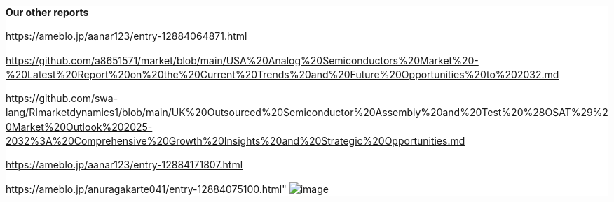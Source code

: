 <strong>Our other reports</strong>

<a href=https://ameblo.jp/aanar123/entry-12884064871.html>https://ameblo.jp/aanar123/entry-12884064871.html</a>

<a href=https://github.com/a8651571/market/blob/main/USA%20Analog%20Semiconductors%20Market%20-%20Latest%20Report%20on%20the%20Current%20Trends%20and%20Future%20Opportunities%20to%202032.md>https://github.com/a8651571/market/blob/main/USA%20Analog%20Semiconductors%20Market%20-%20Latest%20Report%20on%20the%20Current%20Trends%20and%20Future%20Opportunities%20to%202032.md</a>

<a href=https://github.com/swa-lang/RImarketdynamics1/blob/main/UK%20Outsourced%20Semiconductor%20Assembly%20and%20Test%20%28OSAT%29%20Market%20Outlook%202025-2032%3A%20Comprehensive%20Growth%20Insights%20and%20Strategic%20Opportunities.md>https://github.com/swa-lang/RImarketdynamics1/blob/main/UK%20Outsourced%20Semiconductor%20Assembly%20and%20Test%20%28OSAT%29%20Market%20Outlook%202025-2032%3A%20Comprehensive%20Growth%20Insights%20and%20Strategic%20Opportunities.md</a>

<a href=https://ameblo.jp/aanar123/entry-12884171807.html>https://ameblo.jp/aanar123/entry-12884171807.html</a>

<a href=https://ameblo.jp/anuragakarte041/entry-12884075100.html>https://ameblo.jp/anuragakarte041/entry-12884075100.html</a>"
![image](https://github.com/user-attachments/assets/eabb3bf8-fb14-4bac-a2d7-fd5dfecff5f6)
